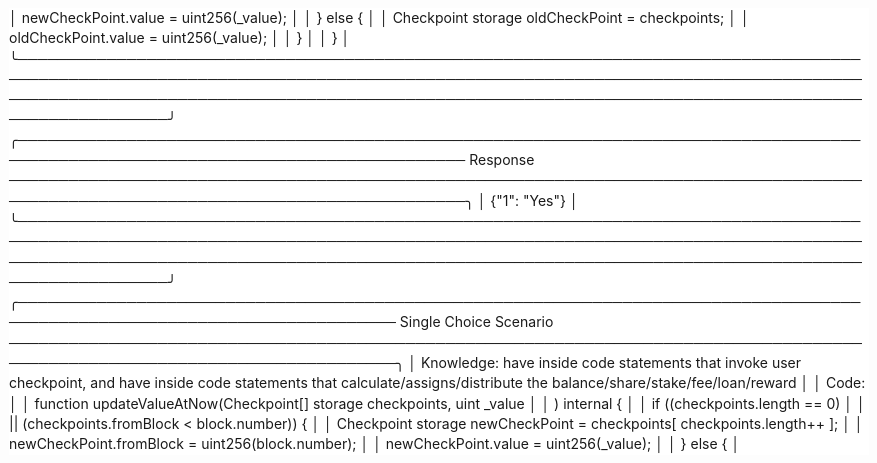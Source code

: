 │                newCheckPoint.value = uint256(_value);                                                                                                                                                                                                                           │
│            } else {                                                                                                                                                                                                                                                             │
│                Checkpoint storage oldCheckPoint = checkpoints;                                                                                                                                                                                                                  │
│                oldCheckPoint.value = uint256(_value);                                                                                                                                                                                                                           │
│            }                                                                                                                                                                                                                                                                    │
│     }                                                                                                                                                                                                                                                                           │
╰─────────────────────────────────────────────────────────────────────────────────────────────────────────────────────────────────────────────────────────────────────────────────────────────────────────────────────────────────────────────────────────────────────────────────╯
╭─────────────────────────────────────────────────────────────────────────────────────────────────────────────────────────────────── Response ────────────────────────────────────────────────────────────────────────────────────────────────────────────────────────────────────╮
│ {"1": "Yes"}                                                                                                                                                                                                                                                                    │
╰─────────────────────────────────────────────────────────────────────────────────────────────────────────────────────────────────────────────────────────────────────────────────────────────────────────────────────────────────────────────────────────────────────────────────╯
╭──────────────────────────────────────────────────────────────────────────────────────────────────────────────────────────── Single Choice Scenario ─────────────────────────────────────────────────────────────────────────────────────────────────────────────────────────────╮
│ Knowledge: have inside code statements that invoke user checkpoint, and have inside code statements that calculate/assigns/distribute the balance/share/stake/fee/loan/reward                                                                                                   │
│ Code:                                                                                                                                                                                                                                                                           │
│     function updateValueAtNow(Checkpoint[] storage checkpoints, uint _value                                                                                                                                                                                                     │
│     ) internal  {                                                                                                                                                                                                                                                               │
│         if ((checkpoints.length == 0)                                                                                                                                                                                                                                           │
│         || (checkpoints.fromBlock < block.number)) {                                                                                                                                                                                                                            │
│                Checkpoint storage newCheckPoint = checkpoints[ checkpoints.length++ ];                                                                                                                                                                                          │
│                newCheckPoint.fromBlock =  uint256(block.number);                                                                                                                                                                                                                │
│                newCheckPoint.value = uint256(_value);                                                                                                                                                                                                                           │
│            } else {                                                                                                                                                                                                                                                             │